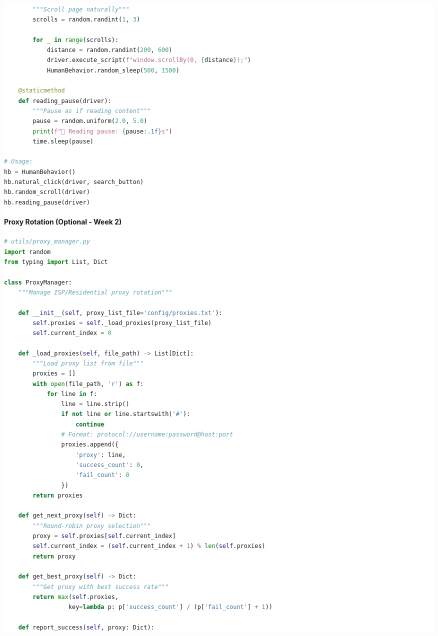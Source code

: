 ```python
        """Scroll page naturally"""
        scrolls = random.randint(1, 3)
        
        for _ in range(scrolls):
            distance = random.randint(200, 600)
            driver.execute_script(f"window.scrollBy(0, {distance});")
            HumanBehavior.random_sleep(500, 1500)
    
    @staticmethod
    def reading_pause(driver):
        """Pause as if reading content"""
        pause = random.uniform(2.0, 5.0)
        print(f"📖 Reading pause: {pause:.1f}s")
        time.sleep(pause)

# Usage:
hb = HumanBehavior()
hb.natural_click(driver, search_button)
hb.random_scroll(driver)
hb.reading_pause(driver)
```

#### Proxy Rotation (Optional - Week 2)
```python
# utils/proxy_manager.py
import random
from typing import List, Dict

class ProxyManager:
    """Manage ISP/Residential proxy rotation"""
    
    def __init__(self, proxy_list_file='config/proxies.txt'):
        self.proxies = self._load_proxies(proxy_list_file)
        self.current_index = 0
    
    def _load_proxies(self, file_path) -> List[Dict]:
        """Load proxy list from file"""
        proxies = []
        with open(file_path, 'r') as f:
            for line in f:
                line = line.strip()
                if not line or line.startswith('#'):
                    continue
                # Format: protocol://username:password@host:port
                proxies.append({
                    'proxy': line,
                    'success_count': 0,
                    'fail_count': 0
                })
        return proxies
    
    def get_next_proxy(self) -> Dict:
        """Round-robin proxy selection"""
        proxy = self.proxies[self.current_index]
        self.current_index = (self.current_index + 1) % len(self.proxies)
        return proxy
    
    def get_best_proxy(self) -> Dict:
        """Get proxy with best success rate"""
        return max(self.proxies, 
                  key=lambda p: p['success_count'] / (p['fail_count'] + 1))
    
    def report_success(self, proxy: Dict):
```